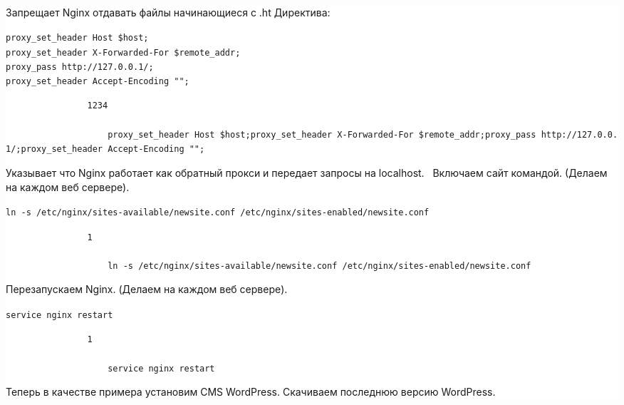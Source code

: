 Запрещает Nginx отдавать файлы начинающиеся с .ht
Директива:

		
		
			
			
			
```
proxy_set_header Host $host;
proxy_set_header X-Forwarded-For $remote_addr;
proxy_pass http://127.0.0.1/;
proxy_set_header Accept-Encoding "";
```
			
				
					
				
					1234
				
						proxy_set_header Host $host;proxy_set_header X-Forwarded-For $remote_addr;proxy_pass http://127.0.0.1/;proxy_set_header Accept-Encoding "";
					
				
			
		

Указывает что Nginx работает как обратный прокси и передает запросы на localhost.
&nbsp;
Включаем сайт командой. (Делаем на каждом веб сервере).

		
		
			
			
			
```
ln -s /etc/nginx/sites-available/newsite.conf /etc/nginx/sites-enabled/newsite.conf
```
			
				
					
				
					1
				
						ln -s /etc/nginx/sites-available/newsite.conf /etc/nginx/sites-enabled/newsite.conf
					
				
			
		

Перезапускаем Nginx. (Делаем на каждом веб сервере).

		
		
			
			
			
```
service nginx restart
```
			
				
					
				
					1
				
						service nginx restart
					
				
			
		

Теперь в качестве примера установим CMS WordPress.
Скачиваем последнюю версию WordPress.
